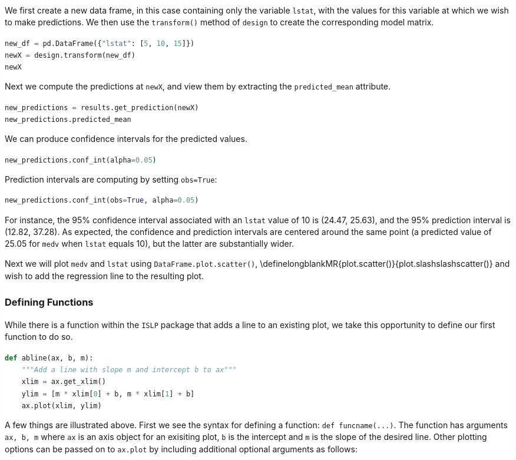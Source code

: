 We first create a new data frame, in this case containing only the variable `lstat`, with the values for this variable at which we wish to make predictions.
We then use the `transform()` method of `design` to create the corresponding model matrix.

```python
new_df = pd.DataFrame({"lstat": [5, 10, 15]})
newX = design.transform(new_df)
newX
```

Next we compute the predictions at `newX`, and view them by extracting the `predicted_mean` attribute.

```python
new_predictions = results.get_prediction(newX)
new_predictions.predicted_mean
```

We can produce confidence intervals for the predicted values.

```python
new_predictions.conf_int(alpha=0.05)
```

Prediction intervals are computing by setting `obs=True`:

```python
new_predictions.conf_int(obs=True, alpha=0.05)
```

For instance, the 95% confidence interval associated with an
`lstat`  value of 10 is (24.47, 25.63), and the 95% prediction
interval is (12.82, 37.28).  As expected, the confidence and
prediction intervals are centered around the same point (a predicted
value of 25.05 for  `medv`  when  `lstat`  equals
10), but the latter are substantially wider.

Next we will plot  `medv`  and  `lstat`
using `DataFrame.plot.scatter()`, \\definelongblankMR{plot.scatter()}{plot.slashslashscatter()}
and wish to
add the regression line to the resulting plot.

### Defining Functions

While there is a function
within the `ISLP` package that adds a line to an existing plot, we take this opportunity
to define our first function to do so.

```python
def abline(ax, b, m):
    """Add a line with slope m and intercept b to ax"""
    xlim = ax.get_xlim()
    ylim = [m * xlim[0] + b, m * xlim[1] + b]
    ax.plot(xlim, ylim)
```

A few things are illustrated above. First we see the syntax for defining a function:
`def funcname(...)`. The function has arguments `ax, b, m`
where `ax` is an axis object for an exisiting plot, `b` is the intercept and
`m` is the slope of the desired line. Other plotting  options can be passed on to
`ax.plot` by including additional optional arguments as follows:
